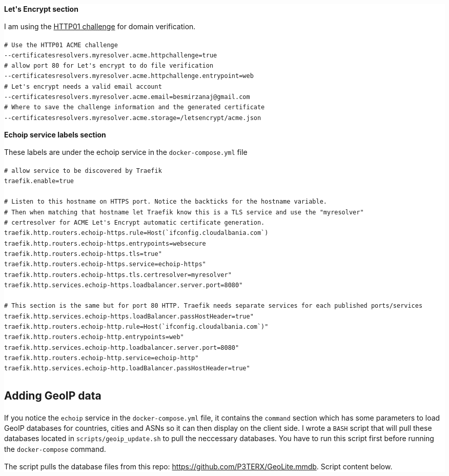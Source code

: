 **Let's Encrypt section**

I am using the [HTTP01 challenge](https://letsencrypt.org/docs/challenge-types/#http-01-challenge) for domain verification.

```
# Use the HTTP01 ACME challenge
--certificatesresolvers.myresolver.acme.httpchallenge=true
# allow port 80 for Let's encrypt to do file verification
--certificatesresolvers.myresolver.acme.httpchallenge.entrypoint=web
# Let's encrypt needs a valid email account
--certificatesresolvers.myresolver.acme.email=besmirzanaj@gmail.com
# Where to save the challenge information and the generated certificate
--certificatesresolvers.myresolver.acme.storage=/letsencrypt/acme.json
```

**Echoip service labels section**

These labels are under the echoip service in the `docker-compose.yml` file

```
# allow service to be discovered by Traefik
traefik.enable=true

# Listen to this hostname on HTTPS port. Notice the backticks for the hostname variable.
# Then when matching that hostname let Traefik know this is a TLS service and use the "myresolver"
# certresolver for ACME Let's Encrypt automatic certificate generation.
traefik.http.routers.echoip-https.rule=Host(`ifconfig.cloudalbania.com`)
traefik.http.routers.echoip-https.entrypoints=websecure
traefik.http.routers.echoip-https.tls=true"
traefik.http.routers.echoip-https.service=echoip-https"
traefik.http.routers.echoip-https.tls.certresolver=myresolver"
traefik.http.services.echoip-https.loadbalancer.server.port=8080"

# This section is the same but for port 80 HTTP. Traefik needs separate services for each published ports/services
traefik.http.services.echoip-https.loadBalancer.passHostHeader=true"
traefik.http.routers.echoip-http.rule=Host(`ifconfig.cloudalbania.com`)"
traefik.http.routers.echoip-http.entrypoints=web"
traefik.http.services.echoip-http.loadbalancer.server.port=8080"
traefik.http.routers.echoip-http.service=echoip-http"
traefik.http.services.echoip-http.loadBalancer.passHostHeader=true"

```

## Adding GeoIP data

If you notice the `echoip` service in the `docker-compose.yml` file, it contains the `command` section which has some parameters to load GeoIP databases for countries, cities and ASNs so it can then display on the client side. I wrote a `BASH` script that will pull these databases located in `scripts/geoip_update.sh` to pull the neccessary databases. You have to run this script first before running the `docker-compose` command.

The script pulls the database files from this repo: https://github.com/P3TERX/GeoLite.mmdb. Script content below.
